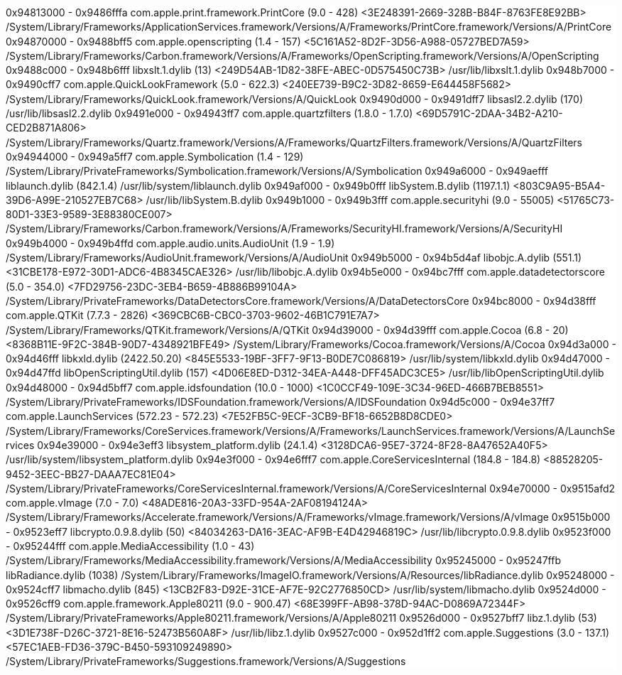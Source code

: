 0x94813000 - 0x9486fffa  com.apple.print.framework.PrintCore (9.0 - 428) <3E248391-2669-328B-B84F-8763FE8E92BB> /System/Library/Frameworks/ApplicationServices.framework/Versions/A/Frameworks/PrintCore.framework/Versions/A/PrintCore
0x94870000 - 0x9488bff5  com.apple.openscripting (1.4 - 157) <5C161A52-8D2F-3D56-A988-05727BED7A59> /System/Library/Frameworks/Carbon.framework/Versions/A/Frameworks/OpenScripting.framework/Versions/A/OpenScripting
0x9488c000 - 0x948b6fff  libxslt.1.dylib (13) <249D54AB-1D82-38FE-ABEC-0D575450C73B> /usr/lib/libxslt.1.dylib
0x948b7000 - 0x9490cff7  com.apple.QuickLookFramework (5.0 - 622.3) <240EE739-B9C2-3D82-8659-E644458F5682> /System/Library/Frameworks/QuickLook.framework/Versions/A/QuickLook
0x9490d000 - 0x9491dff7  libsasl2.2.dylib (170) <CA1C07F6-8E17-315E-AE49-AB696DDE6707> /usr/lib/libsasl2.2.dylib
0x9491e000 - 0x94943ff7  com.apple.quartzfilters (1.8.0 - 1.7.0) <69D5791C-2DAA-34B2-A210-CED2B871A806> /System/Library/Frameworks/Quartz.framework/Versions/A/Frameworks/QuartzFilters.framework/Versions/A/QuartzFilters
0x94944000 - 0x949a5ff7  com.apple.Symbolication (1.4 - 129) <E5948C08-6ADF-3D86-9134-6AE49CF1DA0F> /System/Library/PrivateFrameworks/Symbolication.framework/Versions/A/Symbolication
0x949a6000 - 0x949aefff  liblaunch.dylib (842.1.4) <F3D92C6B-DF16-381D-8F61-9072C3D7CFE2> /usr/lib/system/liblaunch.dylib
0x949af000 - 0x949b0fff  libSystem.B.dylib (1197.1.1) <803C9A95-B5A4-39D6-A99E-210527EB7C68> /usr/lib/libSystem.B.dylib
0x949b1000 - 0x949b3fff  com.apple.securityhi (9.0 - 55005) <51765C73-80D1-33E3-9589-3E88380CE007> /System/Library/Frameworks/Carbon.framework/Versions/A/Frameworks/SecurityHI.framework/Versions/A/SecurityHI
0x949b4000 - 0x949b4ffd  com.apple.audio.units.AudioUnit (1.9 - 1.9) <F43CF0ED-A017-35EE-813D-37D08A60A74B> /System/Library/Frameworks/AudioUnit.framework/Versions/A/AudioUnit
0x949b5000 - 0x94b5d4af  libobjc.A.dylib (551.1) <31CBE178-E972-30D1-ADC6-4B8345CAE326> /usr/lib/libobjc.A.dylib
0x94b5e000 - 0x94bc7fff  com.apple.datadetectorscore (5.0 - 354.0) <7FD29756-23DC-3EB4-B659-4B886B99104A> /System/Library/PrivateFrameworks/DataDetectorsCore.framework/Versions/A/DataDetectorsCore
0x94bc8000 - 0x94d38fff  com.apple.QTKit (7.7.3 - 2826) <369CBC6B-CBC0-3703-9602-46B1C791E7A7> /System/Library/Frameworks/QTKit.framework/Versions/A/QTKit
0x94d39000 - 0x94d39fff  com.apple.Cocoa (6.8 - 20) <8368B11E-9F2C-384B-90D7-4348921BFE49> /System/Library/Frameworks/Cocoa.framework/Versions/A/Cocoa
0x94d3a000 - 0x94d46fff  libkxld.dylib (2422.50.20) <845E5533-19BF-3FF7-9F13-B0DE7C086819> /usr/lib/system/libkxld.dylib
0x94d47000 - 0x94d47ffd  libOpenScriptingUtil.dylib (157) <4D06E8ED-D312-34EA-A448-DFF45ADC3CE5> /usr/lib/libOpenScriptingUtil.dylib
0x94d48000 - 0x94d5bff7  com.apple.idsfoundation (10.0 - 1000) <1C0CCF49-109E-3C34-96ED-466B7BEB8551> /System/Library/PrivateFrameworks/IDSFoundation.framework/Versions/A/IDSFoundation
0x94d5c000 - 0x94e37ff7  com.apple.LaunchServices (572.23 - 572.23) <7E52FB5C-9ECF-3CB9-BF18-6652B8D8CDE0> /System/Library/Frameworks/CoreServices.framework/Versions/A/Frameworks/LaunchServices.framework/Versions/A/LaunchServices
0x94e39000 - 0x94e3eff3  libsystem_platform.dylib (24.1.4) <3128DCA6-95E7-3724-8F28-8A47652A40F5> /usr/lib/system/libsystem_platform.dylib
0x94e3f000 - 0x94e6fff7  com.apple.CoreServicesInternal (184.8 - 184.8) <88528205-9452-3EEC-BB27-DAAA7EC81E04> /System/Library/PrivateFrameworks/CoreServicesInternal.framework/Versions/A/CoreServicesInternal
0x94e70000 - 0x9515afd2  com.apple.vImage (7.0 - 7.0) <48ADE816-20A3-33FD-954A-2AF08194124A> /System/Library/Frameworks/Accelerate.framework/Versions/A/Frameworks/vImage.framework/Versions/A/vImage
0x9515b000 - 0x9523eff7  libcrypto.0.9.8.dylib (50) <84034263-DA16-3EAC-AF9B-E4D42946819C> /usr/lib/libcrypto.0.9.8.dylib
0x9523f000 - 0x95244fff  com.apple.MediaAccessibility (1.0 - 43) <D3D3D714-A701-3262-9647-8FF0994790D4> /System/Library/Frameworks/MediaAccessibility.framework/Versions/A/MediaAccessibility
0x95245000 - 0x95247ffb  libRadiance.dylib (1038) <F0D3F13B-5628-3DF9-8B86-A4D914567B25> /System/Library/Frameworks/ImageIO.framework/Versions/A/Resources/libRadiance.dylib
0x95248000 - 0x9524cff7  libmacho.dylib (845) <13CB2F83-D92E-31CE-AF7E-92C2776850CD> /usr/lib/system/libmacho.dylib
0x9524d000 - 0x9526cff9  com.apple.framework.Apple80211 (9.0 - 900.47) <68E399FF-AB98-378D-94AC-D0869A72344F> /System/Library/PrivateFrameworks/Apple80211.framework/Versions/A/Apple80211
0x9526d000 - 0x9527bff7  libz.1.dylib (53) <3D1E738F-D26C-3721-8E16-52473B560A8F> /usr/lib/libz.1.dylib
0x9527c000 - 0x952d1ff2  com.apple.Suggestions (3.0 - 137.1) <57EC1AEB-FD36-379C-B450-593109249890> /System/Library/PrivateFrameworks/Suggestions.framework/Versions/A/Suggestions